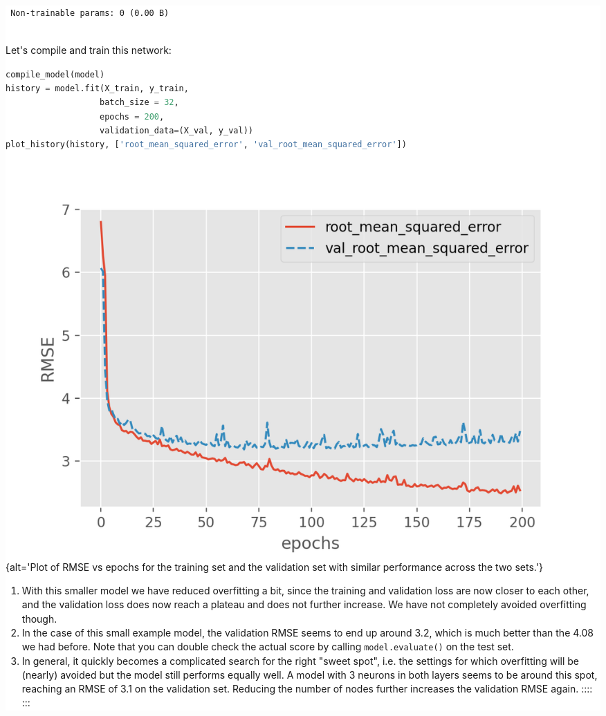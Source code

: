 ```
 Non-trainable params: 0 (0.00 B)


```

Let's compile and train this network:
```python
compile_model(model)
history = model.fit(X_train, y_train,
                   batch_size = 32,
                   epochs = 200,
                   validation_data=(X_val, y_val))
plot_history(history, ['root_mean_squared_error', 'val_root_mean_squared_error'])
```

![](fig/03_training_history_3_rmse_smaller_model.png){alt='Plot of RMSE vs epochs for the training set and the validation set with similar performance across the two sets.'}

1. With this smaller model we have reduced overfitting a bit, since the training and validation loss are now closer to each other, and the validation loss does now reach a plateau and does not further increase.
We have not completely avoided overfitting though. 
2. In the case of this small example model, the validation RMSE seems to end up around 3.2, which is much better than the 4.08 we had before. Note that you can double check the actual score by calling `model.evaluate()` on the test set.
3. In general, it quickly becomes a complicated search for the right "sweet spot", i.e. the settings for which overfitting will be (nearly) avoided but the model still performs equally well. A model with 3 neurons in both layers seems to be around this spot, reaching an RMSE of 3.1 on the validation set. 
Reducing the number of nodes further increases the validation RMSE again.
::::
:::
